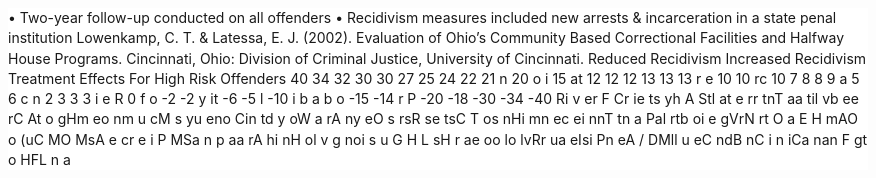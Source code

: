• Two-year follow-up conducted on all offenders
• Recidivism measures included new arrests &
incarceration in a state penal institution
Lowenkamp, C. T. & Latessa, E. J. (2002). Evaluation of Ohio’s Community Based Correctional Facilities and Halfway House Programs. Cincinnati,
Ohio: Division of Criminal Justice, University of Cincinnati.
Reduced
Recidivism
Increased
Recidivism
Treatment Effects For High Risk Offenders
40
34
32
30
30 27
25
24
22
21
n
20
o
i 15
at
12 12 12
13 13 13
r
e 10 10
rc 10 7 8 8 9
a 5 6
c
n 2 3 3 3
i
e
R
0
f
o
-2 -2
y
it -6 -5
l -10
i
b
a
b
o -15 -14
r
P -20 -18
-30
-34
-40
Ri v er F Cr ie ts yh A Stl at e rr tnT aa til vb ee rC At o gHm eo nm u cM s yu eno Cin td y oW a rA ny eO s rsR se tsC T os nHi mn ec ei nnT tn a Pal rtb oi e gVrN rt O
a
E H mAO o (uC MO MsA e cr
e
i P MSa n p aa rA hi nH ol v g noi s u
G
H
L sH
r
ae oo lo lvRr ua eIsi Pn eA / DMll u eC ndB nC i n iCa nan F gt o HFL n a